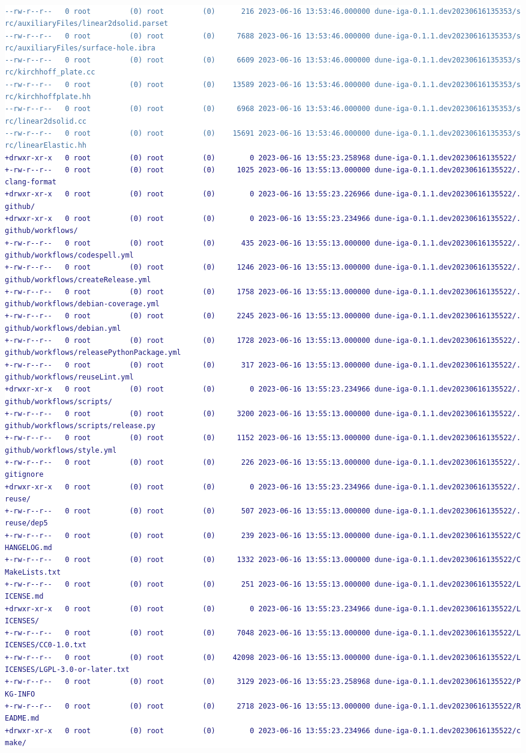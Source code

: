 ```diff
--rw-r--r--   0 root         (0) root         (0)      216 2023-06-16 13:53:46.000000 dune-iga-0.1.1.dev20230616135353/src/auxiliaryFiles/linear2dsolid.parset
--rw-r--r--   0 root         (0) root         (0)     7688 2023-06-16 13:53:46.000000 dune-iga-0.1.1.dev20230616135353/src/auxiliaryFiles/surface-hole.ibra
--rw-r--r--   0 root         (0) root         (0)     6609 2023-06-16 13:53:46.000000 dune-iga-0.1.1.dev20230616135353/src/kirchhoff_plate.cc
--rw-r--r--   0 root         (0) root         (0)    13589 2023-06-16 13:53:46.000000 dune-iga-0.1.1.dev20230616135353/src/kirchhoffplate.hh
--rw-r--r--   0 root         (0) root         (0)     6968 2023-06-16 13:53:46.000000 dune-iga-0.1.1.dev20230616135353/src/linear2dsolid.cc
--rw-r--r--   0 root         (0) root         (0)    15691 2023-06-16 13:53:46.000000 dune-iga-0.1.1.dev20230616135353/src/linearElastic.hh
+drwxr-xr-x   0 root         (0) root         (0)        0 2023-06-16 13:55:23.258968 dune-iga-0.1.1.dev20230616135522/
+-rw-r--r--   0 root         (0) root         (0)     1025 2023-06-16 13:55:13.000000 dune-iga-0.1.1.dev20230616135522/.clang-format
+drwxr-xr-x   0 root         (0) root         (0)        0 2023-06-16 13:55:23.226966 dune-iga-0.1.1.dev20230616135522/.github/
+drwxr-xr-x   0 root         (0) root         (0)        0 2023-06-16 13:55:23.234966 dune-iga-0.1.1.dev20230616135522/.github/workflows/
+-rw-r--r--   0 root         (0) root         (0)      435 2023-06-16 13:55:13.000000 dune-iga-0.1.1.dev20230616135522/.github/workflows/codespell.yml
+-rw-r--r--   0 root         (0) root         (0)     1246 2023-06-16 13:55:13.000000 dune-iga-0.1.1.dev20230616135522/.github/workflows/createRelease.yml
+-rw-r--r--   0 root         (0) root         (0)     1758 2023-06-16 13:55:13.000000 dune-iga-0.1.1.dev20230616135522/.github/workflows/debian-coverage.yml
+-rw-r--r--   0 root         (0) root         (0)     2245 2023-06-16 13:55:13.000000 dune-iga-0.1.1.dev20230616135522/.github/workflows/debian.yml
+-rw-r--r--   0 root         (0) root         (0)     1728 2023-06-16 13:55:13.000000 dune-iga-0.1.1.dev20230616135522/.github/workflows/releasePythonPackage.yml
+-rw-r--r--   0 root         (0) root         (0)      317 2023-06-16 13:55:13.000000 dune-iga-0.1.1.dev20230616135522/.github/workflows/reuseLint.yml
+drwxr-xr-x   0 root         (0) root         (0)        0 2023-06-16 13:55:23.234966 dune-iga-0.1.1.dev20230616135522/.github/workflows/scripts/
+-rw-r--r--   0 root         (0) root         (0)     3200 2023-06-16 13:55:13.000000 dune-iga-0.1.1.dev20230616135522/.github/workflows/scripts/release.py
+-rw-r--r--   0 root         (0) root         (0)     1152 2023-06-16 13:55:13.000000 dune-iga-0.1.1.dev20230616135522/.github/workflows/style.yml
+-rw-r--r--   0 root         (0) root         (0)      226 2023-06-16 13:55:13.000000 dune-iga-0.1.1.dev20230616135522/.gitignore
+drwxr-xr-x   0 root         (0) root         (0)        0 2023-06-16 13:55:23.234966 dune-iga-0.1.1.dev20230616135522/.reuse/
+-rw-r--r--   0 root         (0) root         (0)      507 2023-06-16 13:55:13.000000 dune-iga-0.1.1.dev20230616135522/.reuse/dep5
+-rw-r--r--   0 root         (0) root         (0)      239 2023-06-16 13:55:13.000000 dune-iga-0.1.1.dev20230616135522/CHANGELOG.md
+-rw-r--r--   0 root         (0) root         (0)     1332 2023-06-16 13:55:13.000000 dune-iga-0.1.1.dev20230616135522/CMakeLists.txt
+-rw-r--r--   0 root         (0) root         (0)      251 2023-06-16 13:55:13.000000 dune-iga-0.1.1.dev20230616135522/LICENSE.md
+drwxr-xr-x   0 root         (0) root         (0)        0 2023-06-16 13:55:23.234966 dune-iga-0.1.1.dev20230616135522/LICENSES/
+-rw-r--r--   0 root         (0) root         (0)     7048 2023-06-16 13:55:13.000000 dune-iga-0.1.1.dev20230616135522/LICENSES/CC0-1.0.txt
+-rw-r--r--   0 root         (0) root         (0)    42098 2023-06-16 13:55:13.000000 dune-iga-0.1.1.dev20230616135522/LICENSES/LGPL-3.0-or-later.txt
+-rw-r--r--   0 root         (0) root         (0)     3129 2023-06-16 13:55:23.258968 dune-iga-0.1.1.dev20230616135522/PKG-INFO
+-rw-r--r--   0 root         (0) root         (0)     2718 2023-06-16 13:55:13.000000 dune-iga-0.1.1.dev20230616135522/README.md
+drwxr-xr-x   0 root         (0) root         (0)        0 2023-06-16 13:55:23.234966 dune-iga-0.1.1.dev20230616135522/cmake/
```